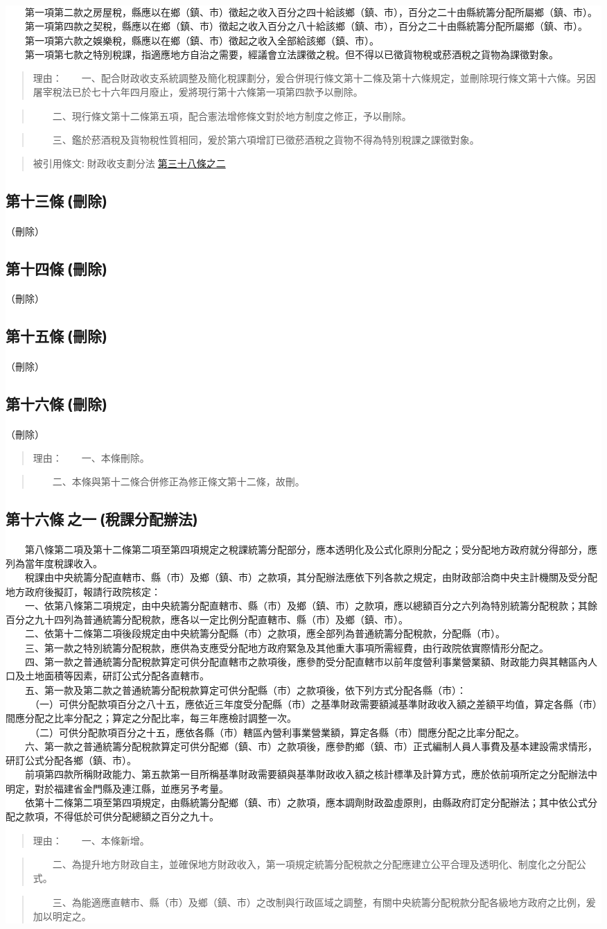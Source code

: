 　　第一項第二款之房屋稅，縣應以在鄉（鎮、市）徵起之收入百分之四十給該鄉（鎮、市），百分之二十由縣統籌分配所屬鄉（鎮、市）。  
　　第一項第四款之契稅，縣應以在鄉（鎮、市）徵起之收入百分之八十給該鄉（鎮、市），百分之二十由縣統籌分配所屬鄉（鎮、市）。  
　　第一項第六款之娛樂稅，縣應以在鄉（鎮、市）徵起之收入全部給該鄉（鎮、市）。  
　　第一項第七款之特別稅課，指適應地方自治之需要，經議會立法課徵之稅。但不得以已徵貨物稅或菸酒稅之貨物為課徵對象。  
> 理由：　　一、配合財政收支系統調整及簡化稅課劃分，爰合併現行條文第十二條及第十六條規定，並刪除現行條文第十六條。另因屠宰稅法已於七十六年四月廢止，爰將現行第十六條第一項第四款予以刪除。

> 　　二、現行條文第十二條第五項，配合憲法增修條文對於地方制度之修正，予以刪除。

> 　　三、鑑於菸酒稅及貨物稅性質相同，爰於第六項增訂已徵菸酒稅之貨物不得為特別稅課之課徵對象。

> 被引用條文: 財政收支劃分法 [第三十八條之二](../../財政金融/國庫/財政收支劃分法.md#第三十八條之二)



第十三條 (刪除)
---------------
（刪除）  


第十四條 (刪除)
---------------
（刪除）  


第十五條 (刪除)
---------------
（刪除）  


第十六條 (刪除)
---------------
（刪除）  
> 理由：　　一、本條刪除。

> 　　二、本條與第十二條合併修正為修正條文第十二條，故刪。



第十六條 之一 (稅課分配辦法)
----------------------------
　　第八條第二項及第十二條第二項至第四項規定之稅課統籌分配部分，應本透明化及公式化原則分配之；受分配地方政府就分得部分，應列為當年度稅課收入。  
　　稅課由中央統籌分配直轄市、縣（市）及鄉（鎮、市）之款項，其分配辦法應依下列各款之規定，由財政部洽商中央主計機關及受分配地方政府後擬訂，報請行政院核定：  
　　一、依第八條第二項規定，由中央統籌分配直轄市、縣（市）及鄉（鎮、市）之款項，應以總額百分之六列為特別統籌分配稅款；其餘百分之九十四列為普通統籌分配稅款，應各以一定比例分配直轄市、縣（市）及鄉（鎮、市）。  
　　二、依第十二條第二項後段規定由中央統籌分配縣（市）之款項，應全部列為普通統籌分配稅款，分配縣（市）。  
　　三、第一款之特別統籌分配稅款，應供為支應受分配地方政府緊急及其他重大事項所需經費，由行政院依實際情形分配之。  
　　四、第一款之普通統籌分配稅款算定可供分配直轄市之款項後，應參酌受分配直轄市以前年度營利事業營業額、財政能力與其轄區內人口及土地面積等因素，研訂公式分配各直轄市。  
　　五、第一款及第二款之普通統籌分配稅款算定可供分配縣（市）之款項後，依下列方式分配各縣（市）：  
　　　（一）可供分配款項百分之八十五，應依近三年度受分配縣（市）之基準財政需要額減基準財政收入額之差額平均值，算定各縣（市）間應分配之比率分配之；算定之分配比率，每三年應檢討調整一次。  
　　　（二）可供分配款項百分之十五，應依各縣（市）轄區內營利事業營業額，算定各縣（市）間應分配之比率分配之。  
　　六、第一款之普通統籌分配稅款算定可供分配鄉（鎮、市）之款項後，應參酌鄉（鎮、市）正式編制人員人事費及基本建設需求情形，研訂公式分配各鄉（鎮、市）。  
　　前項第四款所稱財政能力、第五款第一目所稱基準財政需要額與基準財政收入額之核計標準及計算方式，應於依前項所定之分配辦法中明定，對於福建省金門縣及連江縣，並應另予考量。  
　　依第十二條第二項至第四項規定，由縣統籌分配鄉（鎮、市）之款項，應本調劑財政盈虛原則，由縣政府訂定分配辦法；其中依公式分配之款項，不得低於可供分配總額之百分之九十。  
> 理由：　　一、本條新增。

> 　　二、為提升地方財政自主，並確保地方財政收入，第一項規定統籌分配稅款之分配應建立公平合理及透明化、制度化之分配公式。

> 　　三、為能適應直轄市、縣（市）及鄉（鎮、市）之改制與行政區域之調整，有關中央統籌分配稅款分配各級地方政府之比例，爰加以明定之。
